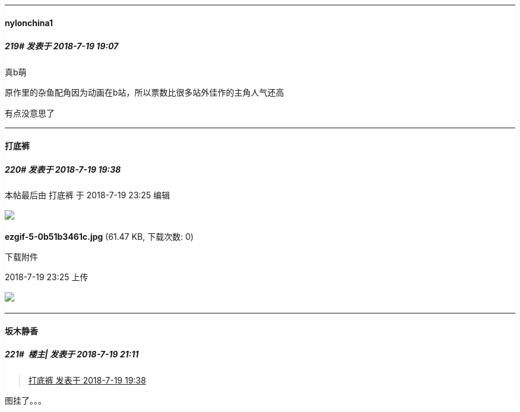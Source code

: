 


*****

####  nylonchina1  
##### 219#       发表于 2018-7-19 19:07




真b萌


原作里的杂鱼配角因为动画在b站，所以票数比很多站外佳作的主角人气还高


有点没意思了







*****

####  打底裤  
##### 220#       发表于 2018-7-19 19:38



 本帖最后由 打底裤 于 2018-7-19 23:25 编辑 


<img src="https://img.saraba1st.com/forum/201807/19/232540hzvk5mu3u03jwulm.jpg" referrerpolicy="no-referrer">


<strong>ezgif-5-0b51b3461c.jpg</strong> (61.47 KB, 下载次数: 0)

下载附件

2018-7-19 23:25 上传





<img src="https://static.saraba1st.com/image/smiley/face2017/013.png" referrerpolicy="no-referrer">







*****

####  坂木静香  
##### 221#         楼主| 发表于 2018-7-19 21:11



<blockquote><a href="httphttps://bbs.saraba1st.com/2b/forum.php?mod=redirect&amp;goto=findpost&amp;pid=40384780&amp;ptid=1725775" target="_blank">打底裤 发表于 2018-7-19 19:38</a></blockquote>
图挂了。。。

